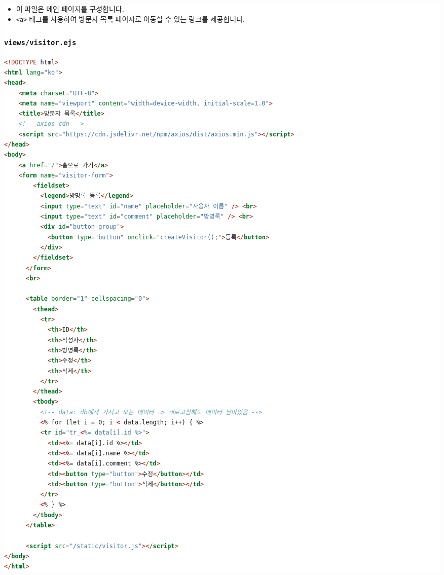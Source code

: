 - 이 파일은 메인 페이지를 구성합니다.
- `<a>` 태그를 사용하여 방문자 목록 페이지로 이동할 수 있는 링크를 제공합니다.

### `views/visitor.ejs`

```html
<!DOCTYPE html>
<html lang="ko">
<head>
    <meta charset="UTF-8">
    <meta name="viewport" content="width=device-width, initial-scale=1.0">
    <title>방문자 목록</title>
    <!-- axios cdn -->
    <script src="https://cdn.jsdelivr.net/npm/axios/dist/axios.min.js"></script>
</head>
<body>
    <a href="/">홈으로 가기</a>
    <form name="visitor-form">
        <fieldset>
          <legend>방명록 등록</legend>
          <input type="text" id="name" placeholder="사용자 이름" /> <br>
          <input type="text" id="comment" placeholder="방명록" /> <br>
          <div id="button-group">
            <button type="button" onclick="createVisitor();">등록</button>
          </div>
        </fieldset>
      </form>
      <br>

      <table border="1" cellspacing="0">
        <thead>
          <tr>
            <th>ID</th>
            <th>작성자</th>
            <th>방명록</th>
            <th>수정</th>
            <th>삭제</th>
          </tr>
        </thead>
        <tbody>
          <!-- data: db에서 가지고 오는 데이터 => 새로고침해도 데이터 남아있음 -->
          <% for (let i = 0; i < data.length; i++) { %>
          <tr id="tr_<%= data[i].id %>">
            <td><%= data[i].id %></td>
            <td><%= data[i].name %></td>
            <td><%= data[i].comment %></td>
            <td><button type="button">수정</button></td>
            <td><button type="button">삭제</button></td>
          </tr>
          <% } %>
        </tbody>
      </table>

      <script src="/static/visitor.js"></script>
</body>
</html>
```
